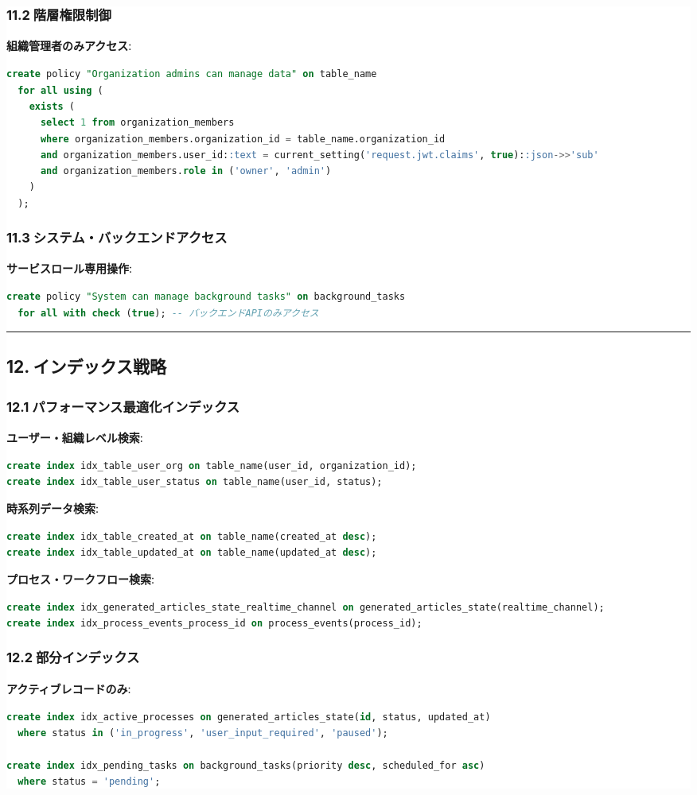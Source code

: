 ### 11.2 階層権限制御

**組織管理者のみアクセス**:
```sql
create policy "Organization admins can manage data" on table_name
  for all using (
    exists (
      select 1 from organization_members 
      where organization_members.organization_id = table_name.organization_id 
      and organization_members.user_id::text = current_setting('request.jwt.claims', true)::json->>'sub'
      and organization_members.role in ('owner', 'admin')
    )
  );
```

### 11.3 システム・バックエンドアクセス

**サービスロール専用操作**:
```sql
create policy "System can manage background tasks" on background_tasks
  for all with check (true); -- バックエンドAPIのみアクセス
```

---

## 12. インデックス戦略

### 12.1 パフォーマンス最適化インデックス

**ユーザー・組織レベル検索**:
```sql
create index idx_table_user_org on table_name(user_id, organization_id);
create index idx_table_user_status on table_name(user_id, status);
```

**時系列データ検索**:
```sql
create index idx_table_created_at on table_name(created_at desc);
create index idx_table_updated_at on table_name(updated_at desc);
```

**プロセス・ワークフロー検索**:
```sql
create index idx_generated_articles_state_realtime_channel on generated_articles_state(realtime_channel);
create index idx_process_events_process_id on process_events(process_id);
```

### 12.2 部分インデックス

**アクティブレコードのみ**:
```sql
create index idx_active_processes on generated_articles_state(id, status, updated_at)
  where status in ('in_progress', 'user_input_required', 'paused');

create index idx_pending_tasks on background_tasks(priority desc, scheduled_for asc)
  where status = 'pending';
```
